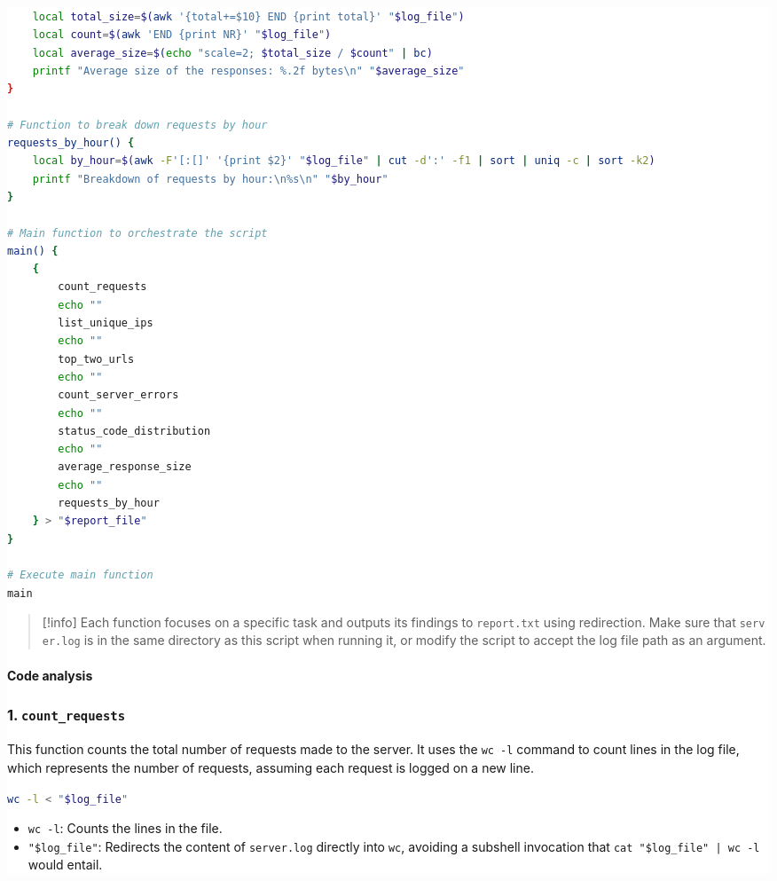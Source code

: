```bash
    local total_size=$(awk '{total+=$10} END {print total}' "$log_file")
    local count=$(awk 'END {print NR}' "$log_file")
    local average_size=$(echo "scale=2; $total_size / $count" | bc)
    printf "Average size of the responses: %.2f bytes\n" "$average_size"
}

# Function to break down requests by hour
requests_by_hour() {
    local by_hour=$(awk -F'[:[]' '{print $2}' "$log_file" | cut -d':' -f1 | sort | uniq -c | sort -k2)
    printf "Breakdown of requests by hour:\n%s\n" "$by_hour"
}

# Main function to orchestrate the script
main() {
    {
        count_requests
        echo ""
        list_unique_ips
        echo ""
        top_two_urls
        echo ""
        count_server_errors
        echo ""
        status_code_distribution
        echo ""
        average_response_size
        echo ""
        requests_by_hour
    } > "$report_file"
}

# Execute main function
main
```


>[!info]
>Each function focuses on a specific task and outputs its findings to `report.txt` using redirection. Make sure that `server.log` is in the same directory as this script when running it, or modify the script to accept the log file path as an argument.

#### Code analysis 

### 1. `count_requests`
This function counts the total number of requests made to the server. It uses the `wc -l` command to count lines in the log file, which represents the number of requests, assuming each request is logged on a new line.

```bash
wc -l < "$log_file"
```
- `wc -l`: Counts the lines in the file.
- `"$log_file"`: Redirects the content of `server.log` directly into `wc`, avoiding a subshell invocation that `cat "$log_file" | wc -l` would entail.
